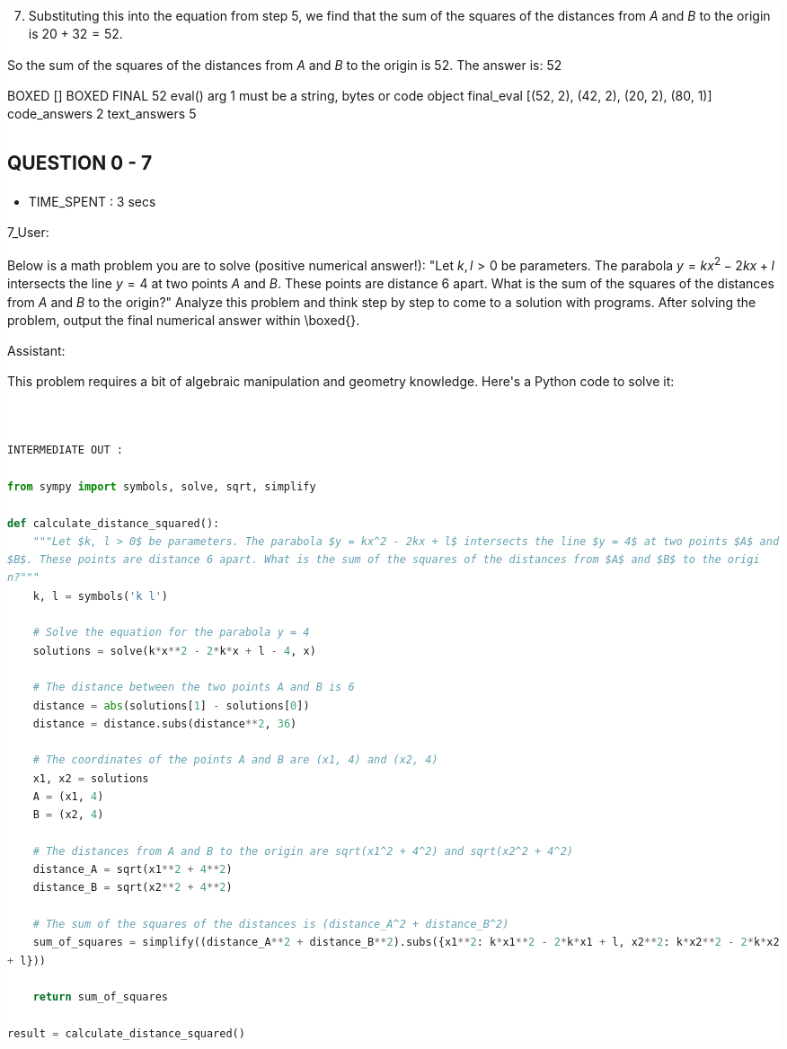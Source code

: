7. Substituting this into the equation from step 5, we find that the sum of the squares of the distances from $A$ and $B$ to the origin is $20 + 32 = 52$.

So the sum of the squares of the distances from $A$ and $B$ to the origin is 52. The answer is: $52$

BOXED []
BOXED FINAL 52
eval() arg 1 must be a string, bytes or code object final_eval
[(52, 2), (42, 2), (20, 2), (80, 1)]
code_answers 2 text_answers 5



## QUESTION 0 - 7 
- TIME_SPENT : 3 secs

7_User:


Below is a math problem you are to solve (positive numerical answer!):
"Let $k, l > 0$ be parameters. The parabola $y = kx^2 - 2kx + l$ intersects the line $y = 4$ at two points $A$ and $B$. These points are distance 6 apart. What is the sum of the squares of the distances from $A$ and $B$ to the origin?"
Analyze this problem and think step by step to come to a solution with programs. After solving the problem, output the final numerical answer within \boxed{}.

Assistant:

 This problem requires a bit of algebraic manipulation and geometry knowledge. Here's a Python code to solve it:

```python


INTERMEDIATE OUT :

from sympy import symbols, solve, sqrt, simplify

def calculate_distance_squared():
    """Let $k, l > 0$ be parameters. The parabola $y = kx^2 - 2kx + l$ intersects the line $y = 4$ at two points $A$ and $B$. These points are distance 6 apart. What is the sum of the squares of the distances from $A$ and $B$ to the origin?"""
    k, l = symbols('k l')

    # Solve the equation for the parabola y = 4
    solutions = solve(k*x**2 - 2*k*x + l - 4, x)

    # The distance between the two points A and B is 6
    distance = abs(solutions[1] - solutions[0])
    distance = distance.subs(distance**2, 36)

    # The coordinates of the points A and B are (x1, 4) and (x2, 4)
    x1, x2 = solutions
    A = (x1, 4)
    B = (x2, 4)

    # The distances from A and B to the origin are sqrt(x1^2 + 4^2) and sqrt(x2^2 + 4^2)
    distance_A = sqrt(x1**2 + 4**2)
    distance_B = sqrt(x2**2 + 4**2)

    # The sum of the squares of the distances is (distance_A^2 + distance_B^2)
    sum_of_squares = simplify((distance_A**2 + distance_B**2).subs({x1**2: k*x1**2 - 2*k*x1 + l, x2**2: k*x2**2 - 2*k*x2 + l}))

    return sum_of_squares

result = calculate_distance_squared()
```